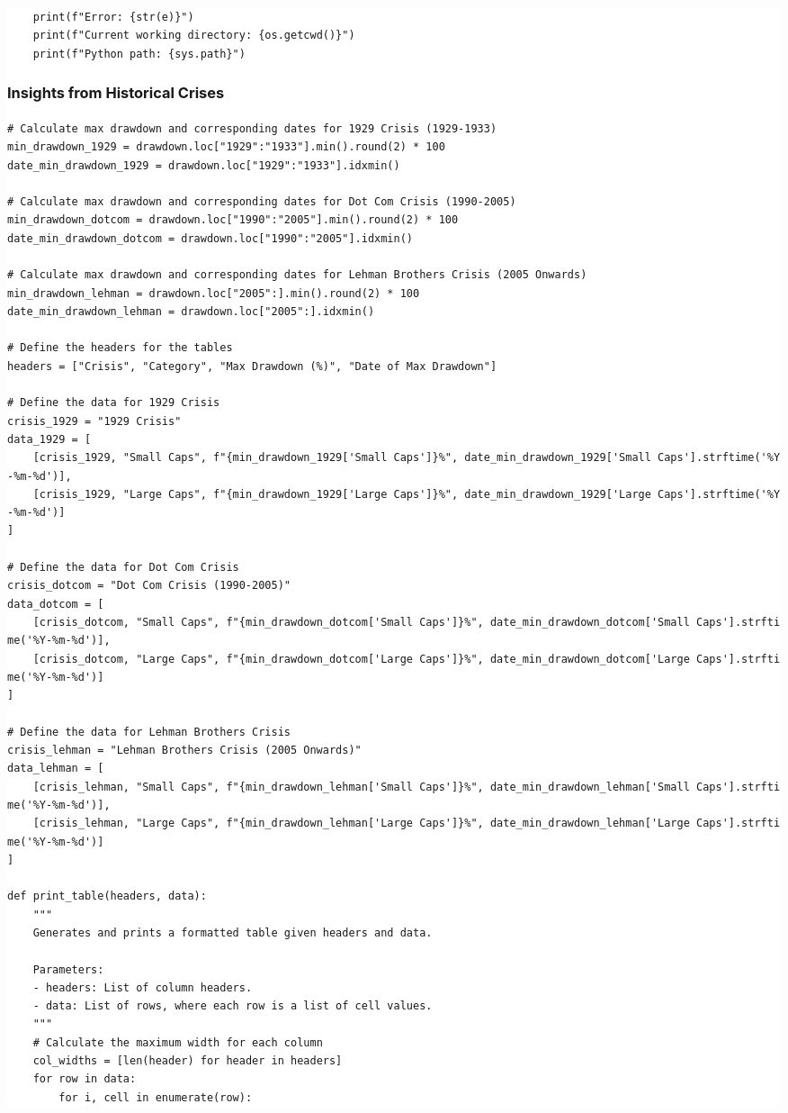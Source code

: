 ```python:line-numbers
    print(f"Error: {str(e)}")
    print(f"Current working directory: {os.getcwd()}")
    print(f"Python path: {sys.path}")
```
<Editor id="max-drawdown" />

### Insights from Historical Crises

```python:line-numbers
# Calculate max drawdown and corresponding dates for 1929 Crisis (1929-1933)
min_drawdown_1929 = drawdown.loc["1929":"1933"].min().round(2) * 100 
date_min_drawdown_1929 = drawdown.loc["1929":"1933"].idxmin()

# Calculate max drawdown and corresponding dates for Dot Com Crisis (1990-2005)
min_drawdown_dotcom = drawdown.loc["1990":"2005"].min().round(2) * 100 
date_min_drawdown_dotcom = drawdown.loc["1990":"2005"].idxmin()

# Calculate max drawdown and corresponding dates for Lehman Brothers Crisis (2005 Onwards)
min_drawdown_lehman = drawdown.loc["2005":].min().round(2) * 100 
date_min_drawdown_lehman = drawdown.loc["2005":].idxmin()

# Define the headers for the tables
headers = ["Crisis", "Category", "Max Drawdown (%)", "Date of Max Drawdown"]

# Define the data for 1929 Crisis
crisis_1929 = "1929 Crisis"
data_1929 = [
    [crisis_1929, "Small Caps", f"{min_drawdown_1929['Small Caps']}%", date_min_drawdown_1929['Small Caps'].strftime('%Y-%m-%d')],
    [crisis_1929, "Large Caps", f"{min_drawdown_1929['Large Caps']}%", date_min_drawdown_1929['Large Caps'].strftime('%Y-%m-%d')]
]

# Define the data for Dot Com Crisis
crisis_dotcom = "Dot Com Crisis (1990-2005)"
data_dotcom = [
    [crisis_dotcom, "Small Caps", f"{min_drawdown_dotcom['Small Caps']}%", date_min_drawdown_dotcom['Small Caps'].strftime('%Y-%m-%d')],
    [crisis_dotcom, "Large Caps", f"{min_drawdown_dotcom['Large Caps']}%", date_min_drawdown_dotcom['Large Caps'].strftime('%Y-%m-%d')]
]

# Define the data for Lehman Brothers Crisis
crisis_lehman = "Lehman Brothers Crisis (2005 Onwards)"
data_lehman = [
    [crisis_lehman, "Small Caps", f"{min_drawdown_lehman['Small Caps']}%", date_min_drawdown_lehman['Small Caps'].strftime('%Y-%m-%d')],
    [crisis_lehman, "Large Caps", f"{min_drawdown_lehman['Large Caps']}%", date_min_drawdown_lehman['Large Caps'].strftime('%Y-%m-%d')]
]

def print_table(headers, data):
    """
    Generates and prints a formatted table given headers and data.

    Parameters:
    - headers: List of column headers.
    - data: List of rows, where each row is a list of cell values.
    """
    # Calculate the maximum width for each column
    col_widths = [len(header) for header in headers]
    for row in data:
        for i, cell in enumerate(row):
```